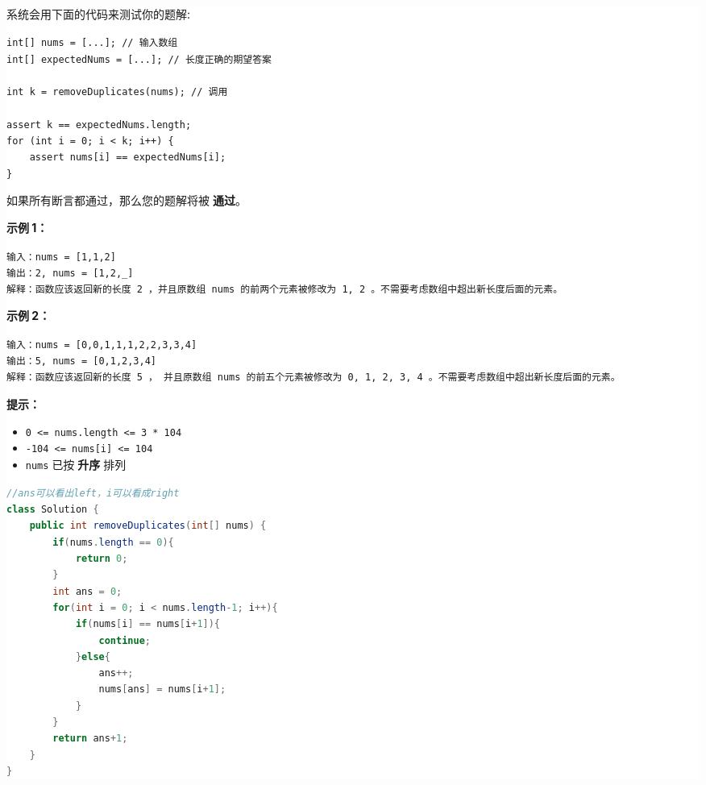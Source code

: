 系统会用下面的代码来测试你的题解:

```
int[] nums = [...]; // 输入数组
int[] expectedNums = [...]; // 长度正确的期望答案

int k = removeDuplicates(nums); // 调用

assert k == expectedNums.length;
for (int i = 0; i < k; i++) {
    assert nums[i] == expectedNums[i];
}
```

如果所有断言都通过，那么您的题解将被 **通过**。

**示例 1：**

```
输入：nums = [1,1,2]
输出：2, nums = [1,2,_]
解释：函数应该返回新的长度 2 ，并且原数组 nums 的前两个元素被修改为 1, 2 。不需要考虑数组中超出新长度后面的元素。
```

**示例 2：**

```
输入：nums = [0,0,1,1,1,2,2,3,3,4]
输出：5, nums = [0,1,2,3,4]
解释：函数应该返回新的长度 5 ， 并且原数组 nums 的前五个元素被修改为 0, 1, 2, 3, 4 。不需要考虑数组中超出新长度后面的元素。
```

**提示：**

- `0 <= nums.length <= 3 * 104`
- `-104 <= nums[i] <= 104`
- `nums` 已按 **升序** 排列

```java
//ans可以看出left，i可以看成right
class Solution {
    public int removeDuplicates(int[] nums) {
        if(nums.length == 0){
            return 0;
        }
        int ans = 0;
        for(int i = 0; i < nums.length-1; i++){
            if(nums[i] == nums[i+1]){
                continue;
            }else{
                ans++;
                nums[ans] = nums[i+1];
            }
        }
        return ans+1;
    }
}
```
